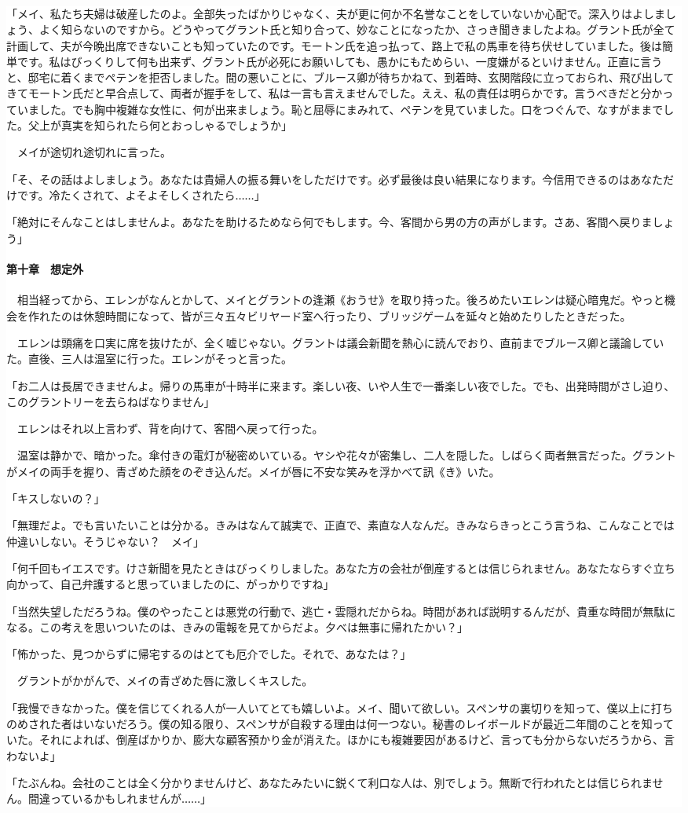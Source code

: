 「メイ、私たち夫婦は破産したのよ。全部失ったばかりじゃなく、夫が更に何か不名誉なことをしていないか心配で。深入りはよしましょう、よく知らないのですから。どうやってグラント氏と知り合って、妙なことになったか、さっき聞きましたよね。グラント氏が全て計画して、夫が今晩出席できないことも知っていたのです。モートン氏を追っ払って、路上で私の馬車を待ち伏せしていました。後は簡単です。私はびっくりして何も出来ず、グラント氏が必死にお願いしても、愚かにもためらい、一度嫌がるといけません。正直に言うと、邸宅に着くまでペテンを拒否しました。間の悪いことに、ブルース卿が待ちかねて、到着時、玄関階段に立っておられ、飛び出してきてモートン氏だと早合点して、両者が握手をして、私は一言も言えませんでした。ええ、私の責任は明らかです。言うべきだと分かっていました。でも胸中複雑な女性に、何が出来ましょう。恥と屈辱にまみれて、ペテンを見ていました。口をつぐんで、なすがままでした。父上が真実を知られたら何とおっしゃるでしょうか」

　メイが途切れ途切れに言った。

「そ、その話はよしましょう。あなたは貴婦人の振る舞いをしただけです。必ず最後は良い結果になります。今信用できるのはあなただけです。冷たくされて、よそよそしくされたら……」

「絶対にそんなことはしませんよ。あなたを助けるためなら何でもします。今、客間から男の方の声がします。さあ、客間へ戻りましょう」



#### 第十章　想定外



　相当経ってから、エレンがなんとかして、メイとグラントの逢瀬《おうせ》を取り持った。後ろめたいエレンは疑心暗鬼だ。やっと機会を作れたのは休憩時間になって、皆が三々五々ビリヤード室へ行ったり、ブリッジゲームを延々と始めたりしたときだった。

　エレンは頭痛を口実に席を抜けたが、全く嘘じゃない。グラントは議会新聞を熱心に読んでおり、直前までブルース卿と議論していた。直後、三人は温室に行った。エレンがそっと言った。

「お二人は長居できませんよ。帰りの馬車が十時半に来ます。楽しい夜、いや人生で一番楽しい夜でした。でも、出発時間がさし迫り、このグラントリーを去らねばなりません」

　エレンはそれ以上言わず、背を向けて、客間へ戻って行った。

　温室は静かで、暗かった。傘付きの電灯が秘密めいている。ヤシや花々が密集し、二人を隠した。しばらく両者無言だった。グラントがメイの両手を握り、青ざめた顔をのぞき込んだ。メイが唇に不安な笑みを浮かべて訊《き》いた。

「キスしないの？」

「無理だよ。でも言いたいことは分かる。きみはなんて誠実で、正直で、素直な人なんだ。きみならきっとこう言うね、こんなことでは仲違いしない。そうじゃない？　メイ」

「何千回もイエスです。けさ新聞を見たときはびっくりしました。あなた方の会社が倒産するとは信じられません。あなたならすぐ立ち向かって、自己弁護すると思っていましたのに、がっかりですね」

「当然失望しただろうね。僕のやったことは悪党の行動で、逃亡・雲隠れだからね。時間があれば説明するんだが、貴重な時間が無駄になる。この考えを思いついたのは、きみの電報を見てからだよ。夕べは無事に帰れたかい？」

「怖かった、見つからずに帰宅するのはとても厄介でした。それで、あなたは？」

　グラントがかがんで、メイの青ざめた唇に激しくキスした。

「我慢できなかった。僕を信じてくれる人が一人いてとても嬉しいよ。メイ、聞いて欲しい。スペンサの裏切りを知って、僕以上に打ちのめされた者はいないだろう。僕の知る限り、スペンサが自殺する理由は何一つない。秘書のレイボールドが最近二年間のことを知っていた。それによれば、倒産ばかりか、膨大な顧客預かり金が消えた。ほかにも複雑要因があるけど、言っても分からないだろうから、言わないよ」

「たぶんね。会社のことは全く分かりませんけど、あなたみたいに鋭くて利口な人は、別でしょう。無断で行われたとは信じられません。間違っているかもしれませんが……」

